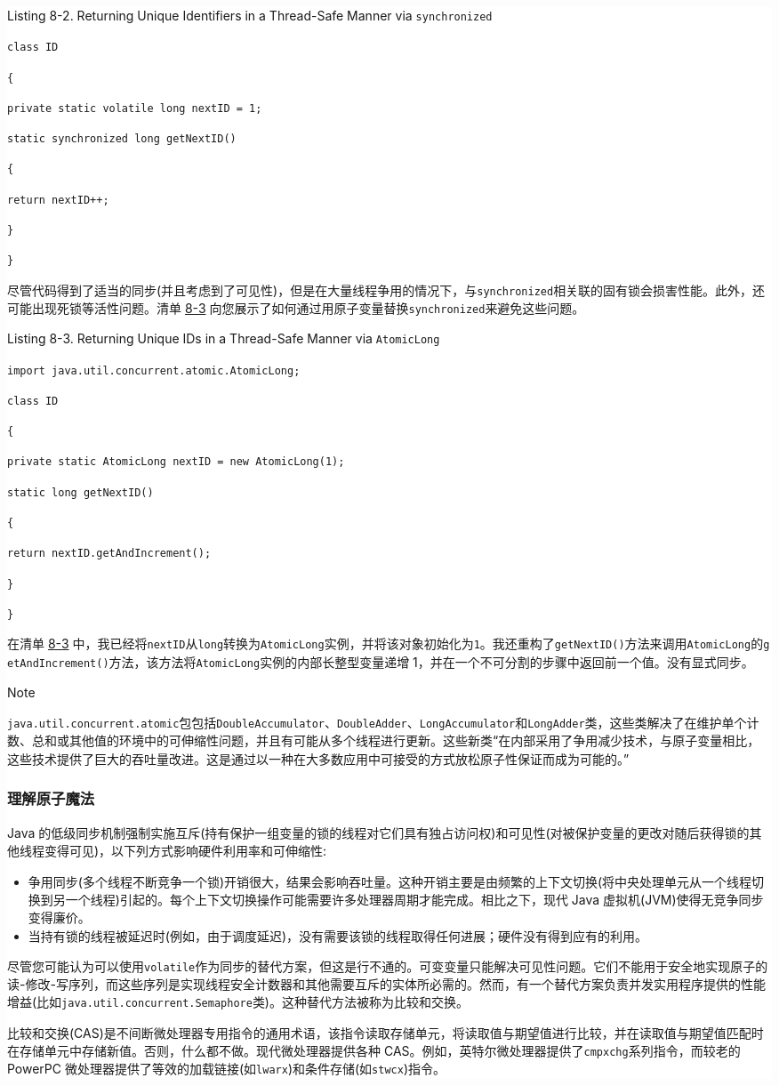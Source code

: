 Listing 8-2\. Returning Unique Identifiers in a Thread-Safe Manner via `synchronized`

`class ID`

`{`

`private static volatile long nextID = 1;`

`static synchronized long getNextID()`

`{`

`return nextID++;`

`}`

`}`

尽管代码得到了适当的同步(并且考虑到了可见性)，但是在大量线程争用的情况下，与`synchronized`相关联的固有锁会损害性能。此外，还可能出现死锁等活性问题。清单 [8-3](#FPar6) 向您展示了如何通过用原子变量替换`synchronized`来避免这些问题。

Listing 8-3\. Returning Unique IDs in a Thread-Safe Manner via `AtomicLong`

`import java.util.concurrent.atomic.AtomicLong;`

`class ID`

`{`

`private static AtomicLong nextID = new AtomicLong(1);`

`static long getNextID()`

`{`

`return nextID.getAndIncrement();`

`}`

`}`

在清单 [8-3](#FPar6) 中，我已经将`nextID`从`long`转换为`AtomicLong`实例，并将该对象初始化为`1`。我还重构了`getNextID()`方法来调用`AtomicLong`的`getAndIncrement()`方法，该方法将`AtomicLong`实例的内部长整型变量递增 1，并在一个不可分割的步骤中返回前一个值。没有显式同步。

Note

`java.util.concurrent.atomic`包包括`DoubleAccumulator`、`DoubleAdder`、`LongAccumulator`和`LongAdder`类，这些类解决了在维护单个计数、总和或其他值的环境中的可伸缩性问题，并且有可能从多个线程进行更新。这些新类“在内部采用了争用减少技术，与原子变量相比，这些技术提供了巨大的吞吐量改进。这是通过以一种在大多数应用中可接受的方式放松原子性保证而成为可能的。”

### 理解原子魔法

Java 的低级同步机制强制实施互斥(持有保护一组变量的锁的线程对它们具有独占访问权)和可见性(对被保护变量的更改对随后获得锁的其他线程变得可见)，以下列方式影响硬件利用率和可伸缩性:

*   争用同步(多个线程不断竞争一个锁)开销很大，结果会影响吞吐量。这种开销主要是由频繁的上下文切换(将中央处理单元从一个线程切换到另一个线程)引起的。每个上下文切换操作可能需要许多处理器周期才能完成。相比之下，现代 Java 虚拟机(JVM)使得无竞争同步变得廉价。
*   当持有锁的线程被延迟时(例如，由于调度延迟)，没有需要该锁的线程取得任何进展；硬件没有得到应有的利用。

尽管您可能认为可以使用`volatile`作为同步的替代方案，但这是行不通的。可变变量只能解决可见性问题。它们不能用于安全地实现原子的读-修改-写序列，而这些序列是实现线程安全计数器和其他需要互斥的实体所必需的。然而，有一个替代方案负责并发实用程序提供的性能增益(比如`java.util.concurrent.Semaphore`类)。这种替代方法被称为比较和交换。

比较和交换(CAS)是不间断微处理器专用指令的通用术语，该指令读取存储单元，将读取值与期望值进行比较，并在读取值与期望值匹配时在存储单元中存储新值。否则，什么都不做。现代微处理器提供各种 CAS。例如，英特尔微处理器提供了`cmpxchg`系列指令，而较老的 PowerPC 微处理器提供了等效的加载链接(如`lwarx`)和条件存储(如`stwcx`)指令。
